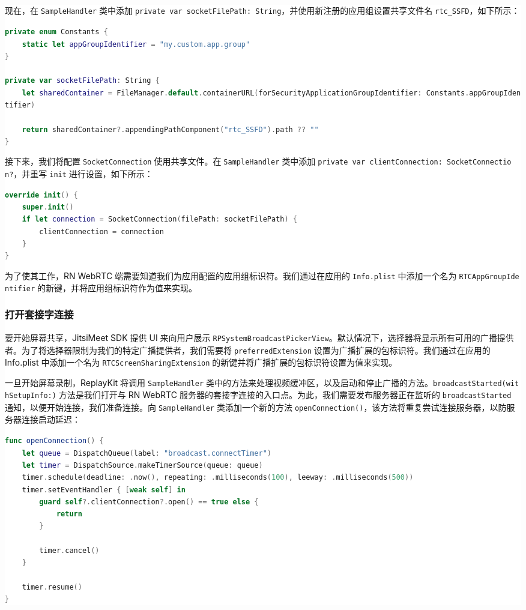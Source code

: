 现在，在 `SampleHandler` 类中添加 `private var socketFilePath: String`，并使用新注册的应用组设置共享文件名 `rtc_SSFD`，如下所示：

```swift
private enum Constants {
    static let appGroupIdentifier = "my.custom.app.group"
}

private var socketFilePath: String {
    let sharedContainer = FileManager.default.containerURL(forSecurityApplicationGroupIdentifier: Constants.appGroupIdentifier)
     
    return sharedContainer?.appendingPathComponent("rtc_SSFD").path ?? ""
}
```

接下来，我们将配置 `SocketConnection` 使用共享文件。在 `SampleHandler` 类中添加 `private var clientConnection: SocketConnection?`，并重写 `init` 进行设置，如下所示：

```swift
override init() {
    super.init()
    if let connection = SocketConnection(filePath: socketFilePath) {
        clientConnection = connection
    }
} 
```

为了使其工作，RN WebRTC 端需要知道我们为应用配置的应用组标识符。我们通过在应用的 `Info.plist` 中添加一个名为 `RTCAppGroupIdentifier` 的新键，并将应用组标识符作为值来实现。

### 打开套接字连接

要开始屏幕共享，JitsiMeet SDK 提供 UI 来向用户展示 `RPSystemBroadcastPickerView`。默认情况下，选择器将显示所有可用的广播提供者。为了将选择器限制为我们的特定广播提供者，我们需要将 `preferredExtension` 设置为广播扩展的包标识符。我们通过在应用的 Info.plist 中添加一个名为 `RTCScreenSharingExtension` 的新键并将广播扩展的包标识符设置为值来实现。

一旦开始屏幕录制，ReplayKit 将调用 `SampleHandler` 类中的方法来处理视频缓冲区，以及启动和停止广播的方法。`broadcastStarted(withSetupInfo:)` 方法是我们打开与 RN WebRTC 服务器的套接字连接的入口点。为此，我们需要发布服务器正在监听的 `broadcastStarted` 通知，以便开始连接，我们准备连接。向 `SampleHandler` 类添加一个新的方法 `openConnection()`，该方法将重复尝试连接服务器，以防服务器连接启动延迟：

```swift
func openConnection() {
    let queue = DispatchQueue(label: "broadcast.connectTimer")
    let timer = DispatchSource.makeTimerSource(queue: queue)
    timer.schedule(deadline: .now(), repeating: .milliseconds(100), leeway: .milliseconds(500))
    timer.setEventHandler { [weak self] in
        guard self?.clientConnection?.open() == true else {
            return
        }
        
        timer.cancel()
    }
    
    timer.resume()
}
```

